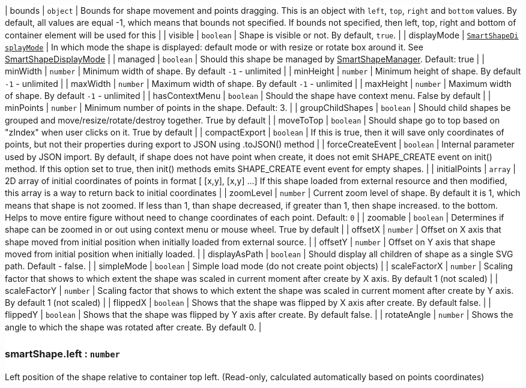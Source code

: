 | bounds | <code>object</code> | Bounds for shape movement and points dragging. This is an object with `left`, `top`, `right` and `bottom` values. By default, all values are equal -1, which means that bounds not specified. If bounds not specified, then left, top, right and bottom of container element will be used for this |
| visible | <code>boolean</code> | Shape is visible or not. By default, `true`. |
| displayMode | [<code>SmartShapeDisplayMode</code>](#SmartShapeDisplayMode) | In which mode the shape is displayed: default mode or with resize or rotate box around it. See [SmartShapeDisplayMode](#SmartShapeDisplayMode) |
| managed | <code>boolean</code> | Should this shape be managed by [SmartShapeManager](#SmartShapeManager). Default: true |
| minWidth | <code>number</code> | Minimum width of shape. By default `-1` - unlimited |
| minHeight | <code>number</code> | Minimum height of shape. By default `-1` - unlimited |
| maxWidth | <code>number</code> | Maximum width of shape. By default `-1` - unlimited |
| maxHeight | <code>number</code> | Maximum width of shape. By default `-1` - unlimited |
| hasContextMenu | <code>boolean</code> | Should the shape have context menu. False by default |
| minPoints | <code>number</code> | Minimum number of points in the shape. Default: 3. |
| groupChildShapes | <code>boolean</code> | Should child shapes be grouped and move/resize/rotate/destroy together. True by default |
| moveToTop | <code>boolean</code> | Should shape go to top based on "zIndex" when user clicks on it. True by default |
| compactExport | <code>boolean</code> | If this is true, then it will save only coordinates of points, but not their properties during export to JSON using .toJSON() method |
| forceCreateEvent | <code>boolean</code> | Internal parameter used by JSON import. By default, if shape does not have point when create, it does not emit SHAPE_CREATE event on init() method. If this option set to true, then init() methods emits SHAPE_CREATE event event for empty shapes. |
| initialPoints | <code>array</code> | 2D array of initial coordinates of points in format [ [x,y], [x,y] ...] If this shape loaded from external resource and then modified, this array is a way to return back to initial coordinates |
| zoomLevel | <code>number</code> | Current zoom level of shape. By default it is 1, which means that shape is not zoomed. If less than 1, than shape decreased, if greater than 1, then shape increased. to the bottom. Helps to move entire figure without need to change coordinates of each point. Default: `0` |
| zoomable | <code>boolean</code> | Determines if shape can be zoomed in or out using context menu or mouse wheel. True by default |
| offsetX | <code>number</code> | Offset on X axis that shape moved from initial position when initially loaded from external source. |
| offsetY | <code>number</code> | Offset on Y axis that shape moved from initial position when initially loaded. |
| displayAsPath | <code>boolean</code> | Should display all children of shape as a single SVG path. Default - false. |
| simpleMode | <code>boolean</code> | Simple load mode (do not create point objects) |
| scaleFactorX | <code>number</code> | Scaling factor that shows to which extent the shape was scaled in current moment after create by X axis. By default 1 (not scaled) |
| scaleFactorY | <code>number</code> | Scaling factor that shows to which extent the shape was scaled in current moment after create by Y axis. By default 1 (not scaled) |
| flippedX | <code>boolean</code> | Shows that the shape was flipped by X axis after create. By default false. |
| flippedY | <code>boolean</code> | Shows that the shape was flipped by Y axis after create. By default false. |
| rotateAngle | <code>number</code> | Shows the angle to which the shape was rotated after create. By default 0. |

<a name="SmartShape+left"></a>

### smartShape.left : <code>number</code>
Left position of the shape relative to container top left.
(Read-only, calculated automatically based on points coordinates)
